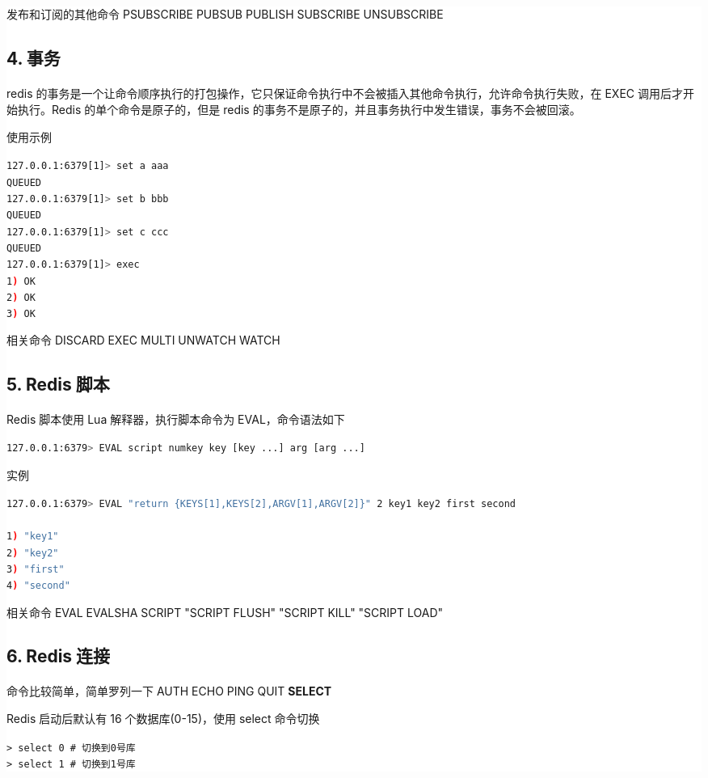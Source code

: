 发布和订阅的其他命令
PSUBSCRIBE PUBSUB PUBLISH SUBSCRIBE UNSUBSCRIBE

## 4. 事务

redis 的事务是一个让命令顺序执行的打包操作，它只保证命令执行中不会被插入其他命令执行，允许命令执行失败，在 EXEC 调用后才开始执行。Redis 的单个命令是原子的，但是 redis 的事务不是原子的，并且事务执行中发生错误，事务不会被回滚。

使用示例

```sh
127.0.0.1:6379[1]> set a aaa
QUEUED
127.0.0.1:6379[1]> set b bbb
QUEUED
127.0.0.1:6379[1]> set c ccc
QUEUED
127.0.0.1:6379[1]> exec
1) OK
2) OK
3) OK
```

相关命令 DISCARD EXEC MULTI UNWATCH WATCH

## 5. Redis 脚本

Redis 脚本使用 Lua 解释器，执行脚本命令为 EVAL，命令语法如下

```sh
127.0.0.1:6379> EVAL script numkey key [key ...] arg [arg ...]
```

实例

```sh
127.0.0.1:6379> EVAL "return {KEYS[1],KEYS[2],ARGV[1],ARGV[2]}" 2 key1 key2 first second

1) "key1"
2) "key2"
3) "first"
4) "second"
```

相关命令 EVAL EVALSHA SCRIPT "SCRIPT FLUSH" "SCRIPT KILL" "SCRIPT LOAD"

## 6. Redis 连接

命令比较简单，简单罗列一下 AUTH ECHO PING QUIT **SELECT**

Redis 启动后默认有 16 个数据库(0-15)，使用 select 命令切换

```shell
> select 0 # 切换到0号库
> select 1 # 切换到1号库
```
